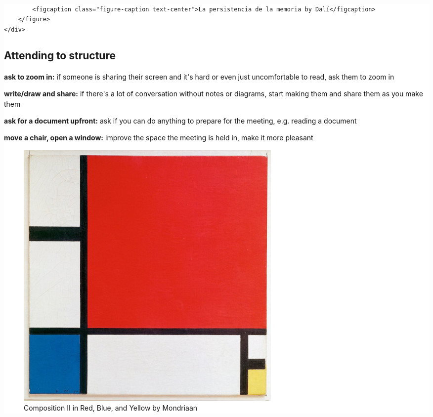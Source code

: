 			<figcaption class="figure-caption text-center">La persistencia de la memoria by Dalí</figcaption>
		</figure>
	</div>
</div>

## Attending to structure

<div class="row ">
	<div class="col-md-9">
		<p style="margin-top:10px"><strong>ask to zoom in:</strong> if someone is sharing their screen and it's hard or even just uncomfortable to read, ask them to zoom in</p>
		<p><strong>write/draw and share:</strong> if there's a lot of conversation without notes or diagrams, start making them and share them as you make them</p>
		<p><strong>ask for a document upfront:</strong> ask if you can do anything to prepare for the meeting, e.g. reading a document</p>
		<p><strong>move a chair, open a window:</strong> improve the space the meeting is held in, make it more pleasant</p>
	</div>
	<div class="col-md-3">
		<figure class="figure">
			<img src="/images/2023/making-meetings-work/composition-II-in-red-blue-and-yellow-mondriaan.jpg" class="figure-img img-fluid rounded"
			alt="Composition II in Red, Blue, and Yellow by Mondriaan"/>
			<figcaption class="figure-caption text-center">Composition II in Red, Blue, and Yellow by Mondriaan</figcaption>
		</figure>
	</div>
